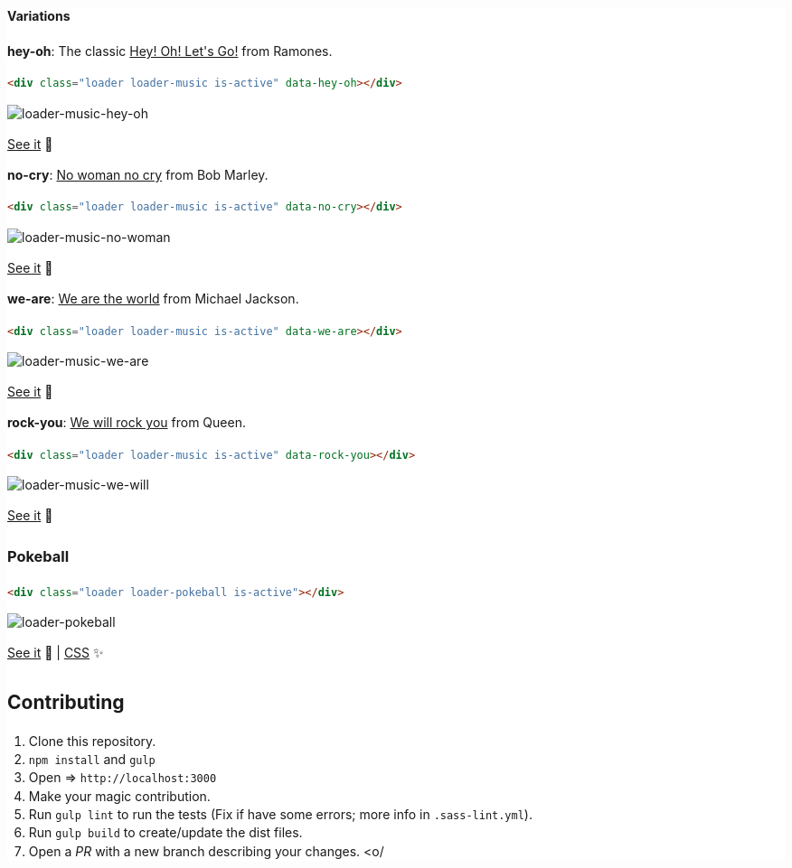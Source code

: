 #### Variations

**hey-oh**: The classic [Hey! Oh! Let's Go!](https://www.youtube.com/watch?v=xuOnePNlOgY) from Ramones.

```html
<div class="loader loader-music is-active" data-hey-oh></div>
```

![loader-music-hey-oh](https://cloud.githubusercontent.com/assets/1345662/20288053/c3179248-aab7-11e6-8551-9819f523fbee.gif)

[See it](http://raphaelfabeni.com.br/css-loader/#/loader-music-hey-oh) :metal:

**no-cry**: [No woman no cry](https://www.youtube.com/watch?v=x59kS2AOrGM) from Bob Marley.

```html
<div class="loader loader-music is-active" data-no-cry></div>
```

![loader-music-no-woman](https://cloud.githubusercontent.com/assets/1345662/20288054/c3363950-aab7-11e6-882a-8fdecdca06d3.gif)

[See it](http://raphaelfabeni.com.br/css-loader/#/loader-music-no-cry) :metal:

**we-are**: [We are the world](https://www.youtube.com/watch?v=x59kS2AOrGM) from Michael Jackson.

```html
<div class="loader loader-music is-active" data-we-are></div>
```

![loader-music-we-are](https://cloud.githubusercontent.com/assets/1345662/20288055/c33fd910-aab7-11e6-8a0d-6cd303759c92.gif)

[See it](http://raphaelfabeni.com.br/css-loader/#/loader-music-we-are) :metal:

**rock-you**: [We will rock you](https://www.youtube.com/watch?v=-tJYN-eG1zk) from Queen.

```html
<div class="loader loader-music is-active" data-rock-you></div>
```

![loader-music-we-will](https://cloud.githubusercontent.com/assets/1345662/20288056/c344bf66-aab7-11e6-9adb-7fbc21bf1c09.gif)

[See it](http://raphaelfabeni.com.br/css-loader/#/loader-music-rock-you) :metal:

### Pokeball

```html
<div class="loader loader-pokeball is-active"></div>
```

![loader-pokeball](https://cloud.githubusercontent.com/assets/1345662/22757245/3ddfc9d4-ee31-11e6-97e3-5d7221542e2e.gif)

[See it](http://raphaelfabeni.com.br/css-loader/#/loader-pokeball) :metal: | [CSS](https://raw.githubusercontent.com/raphaelfabeni/css-loader/master/dist/loader-pokeball.css) :sparkles:

## Contributing

1. Clone this repository.
2. `npm install` and `gulp`
3. Open => `http://localhost:3000`
4. Make your magic contribution.
5. Run `gulp lint` to run the tests (Fix if have some errors; more info in `.sass-lint.yml`).
6. Run `gulp build` to create/update the dist files.
5. Open a _PR_ with a new branch describing your changes. <o/
